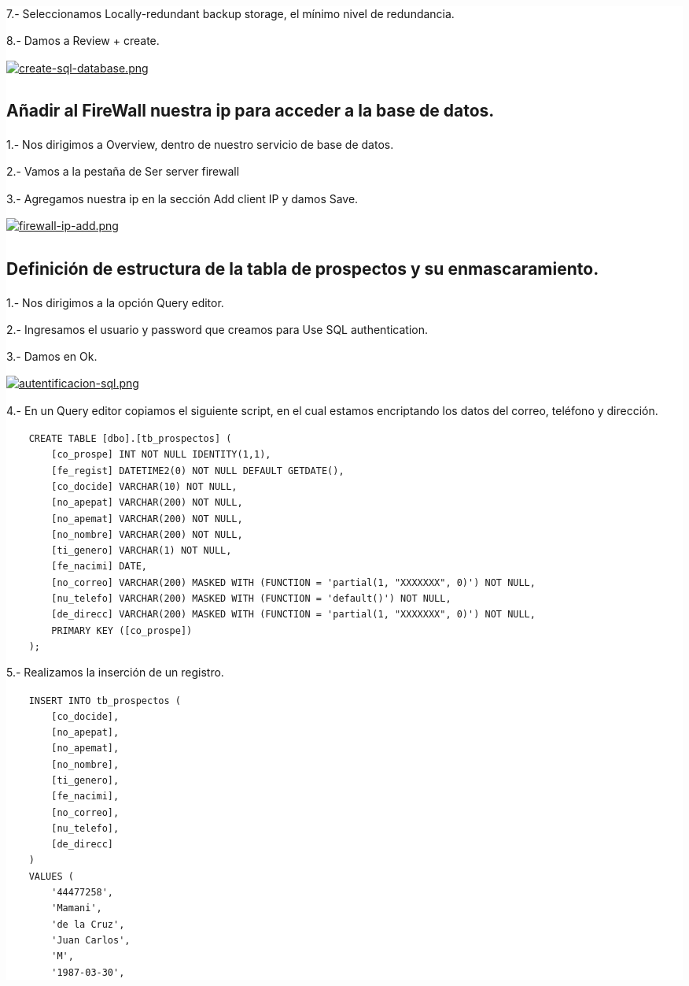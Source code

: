 7.- Seleccionamos Locally-redundant backup storage, el mínimo nivel de redundancia.

8.- Damos a Review + create.

[![create-sql-database.png](https://i.postimg.cc/nV2PtpSz/create-sql-database.png)](https://postimg.cc/w3tVX8p8)

## Añadir al FireWall nuestra ip para acceder a la base de datos.

1.- Nos dirigimos a Overview, dentro de nuestro servicio de base de datos.

2.- Vamos a la pestaña de Ser server firewall

3.- Agregamos nuestra ip en la sección Add client IP y damos Save.

[![firewall-ip-add.png](https://i.postimg.cc/fL82hvWL/firewall-ip-add.png)](https://postimg.cc/r0tC1xrX)

## Definición de estructura de la tabla de prospectos y su enmascaramiento.

1.- Nos dirigimos a la opción Query editor.

2.- Ingresamos el usuario y password que creamos para Use SQL authentication.

3.- Damos en Ok.

[![autentificacion-sql.png](https://i.postimg.cc/QdRk1yC1/autentificacion-sql.png)](https://postimg.cc/yDyZznF8)

4.- En un Query editor copiamos el siguiente script, en el cual estamos encriptando los datos del correo, teléfono y dirección.

		CREATE TABLE [dbo].[tb_prospectos] (
			[co_prospe] INT NOT NULL IDENTITY(1,1),
			[fe_regist] DATETIME2(0) NOT NULL DEFAULT GETDATE(),
			[co_docide] VARCHAR(10) NOT NULL,
			[no_apepat] VARCHAR(200) NOT NULL,
			[no_apemat] VARCHAR(200) NOT NULL,
			[no_nombre] VARCHAR(200) NOT NULL,
			[ti_genero] VARCHAR(1) NOT NULL,
			[fe_nacimi] DATE,
			[no_correo] VARCHAR(200) MASKED WITH (FUNCTION = 'partial(1, "XXXXXXX", 0)') NOT NULL,
			[nu_telefo] VARCHAR(200) MASKED WITH (FUNCTION = 'default()') NOT NULL,
			[de_direcc] VARCHAR(200) MASKED WITH (FUNCTION = 'partial(1, "XXXXXXX", 0)') NOT NULL,
			PRIMARY KEY ([co_prospe])
		);

5.- Realizamos la inserción de un registro.

		INSERT INTO tb_prospectos (
			[co_docide],
			[no_apepat],
			[no_apemat],
			[no_nombre],
			[ti_genero],
			[fe_nacimi],
			[no_correo],
			[nu_telefo],
			[de_direcc]
		)
		VALUES (
			'44477258',
			'Mamani',
			'de la Cruz',
			'Juan Carlos',
			'M',
			'1987-03-30',